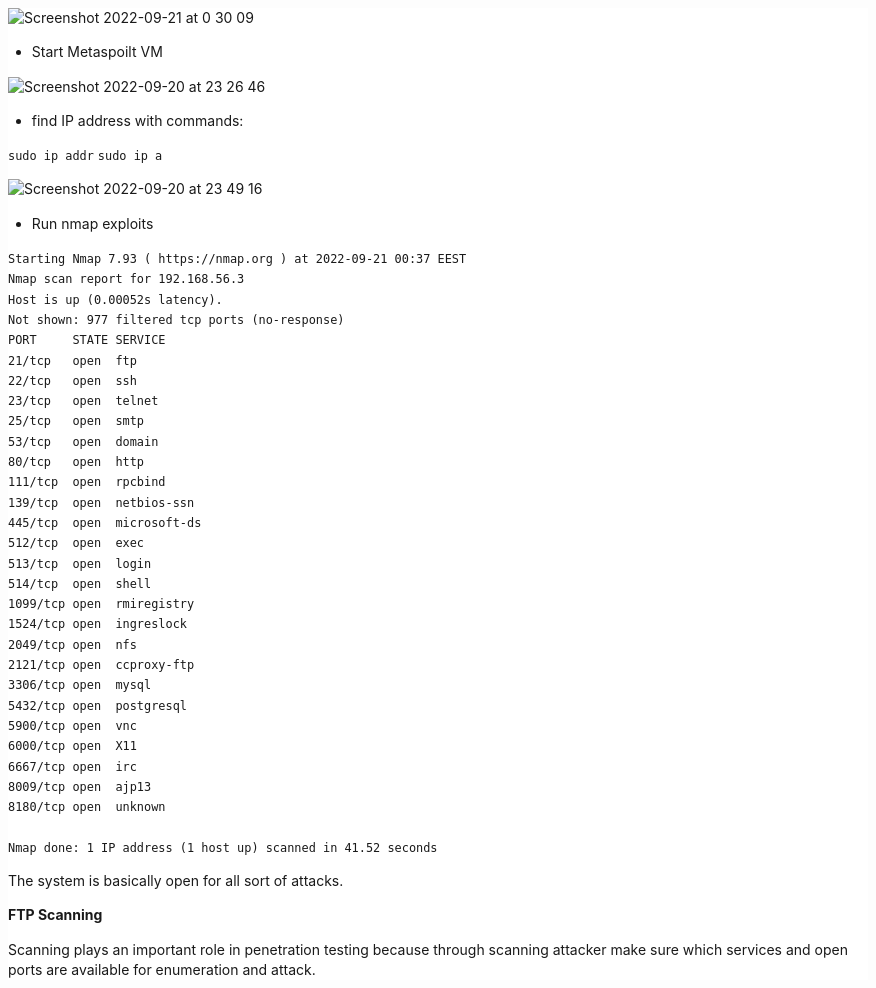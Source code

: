 <img width="668" alt="Screenshot 2022-09-21 at 0 30 09" src="https://user-images.githubusercontent.com/46978244/191369883-0ec9fca7-764e-4421-b7dd-870086e3e602.png">

- Start Metaspoilt VM

<img width="817" alt="Screenshot 2022-09-20 at 23 26 46" src="https://user-images.githubusercontent.com/46978244/191370012-82bea371-30de-40f0-87e3-1d35235050ca.png">

- find IP address with commands: 

`sudo ip addr`
`sudo ip a`

<img width="852" alt="Screenshot 2022-09-20 at 23 49 16" src="https://user-images.githubusercontent.com/46978244/191370285-94471baa-6489-4e7b-92d0-d6661090b2b1.png">

- Run nmap exploits

```
Starting Nmap 7.93 ( https://nmap.org ) at 2022-09-21 00:37 EEST
Nmap scan report for 192.168.56.3
Host is up (0.00052s latency).
Not shown: 977 filtered tcp ports (no-response)
PORT     STATE SERVICE
21/tcp   open  ftp
22/tcp   open  ssh
23/tcp   open  telnet
25/tcp   open  smtp
53/tcp   open  domain
80/tcp   open  http
111/tcp  open  rpcbind
139/tcp  open  netbios-ssn
445/tcp  open  microsoft-ds
512/tcp  open  exec
513/tcp  open  login
514/tcp  open  shell
1099/tcp open  rmiregistry
1524/tcp open  ingreslock
2049/tcp open  nfs
2121/tcp open  ccproxy-ftp
3306/tcp open  mysql
5432/tcp open  postgresql
5900/tcp open  vnc
6000/tcp open  X11
6667/tcp open  irc
8009/tcp open  ajp13
8180/tcp open  unknown

Nmap done: 1 IP address (1 host up) scanned in 41.52 seconds
```

The system is basically open for all sort of attacks.


**FTP Scanning**

Scanning plays an important role in penetration testing because through scanning attacker make sure which services and open ports are available for enumeration and attack.
